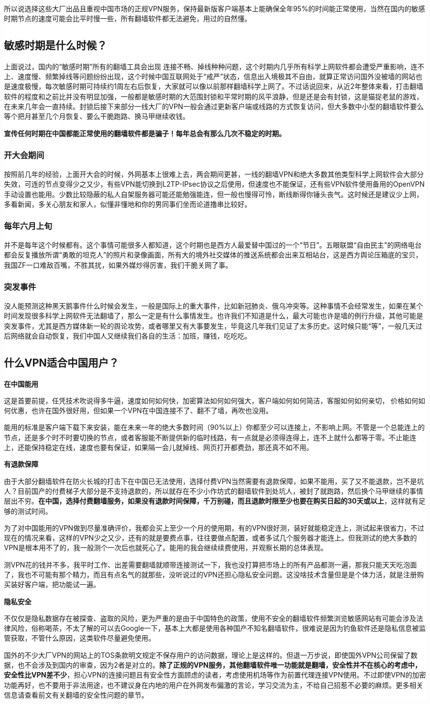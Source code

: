 
所以说选择这些大厂出品且重视中国市场的正规VPN服务，保持最新版客户端基本上能确保全年95%的时间能正常使用，当然在国内的敏感时期节点的速度可能会比平时慢一些，所有翻墙软件都无法避免，用过的自然懂。

## 敏感时期是什么时候？

上面说过，国内的“敏感时期”所有的翻墙工具会出现 连接不畅、掉线种种问题，这个时期内几乎所有科学上网软件都会遭受严重影响，连不上、速度慢、频繁掉线等问题纷纷出现，这个时候中国互联网处于“戒严”状态，信息出入境极其不自由，就算正常访问国外没被墙的网站也是速度极慢，每次敏感时期可持续约1周左右后恢复，大家就可以像以前那样翻墙科学上网了。不过话说回来，从近2年整体来看，打击翻墙软件的程度和之前比并没有明显加强，一般都是敏感时期的大范围封锁和平常时期的风平浪静，但是还是会有封锁，这是猫捉老鼠的游戏，在未来几年会一直持续。封锁后接下来部分一线大厂的VPN一般会通过更新客户端或线路的方式恢复访问，但大多数中小型的翻墙软件要么等个把月甚至几个月恢复、要么干脆跑路、换马甲继续收钱。

**宣传任何时期在中国都能正常使用的翻墙软件都是骗子！每年总会有那么几次不稳定的时期。**

### 开大会期间

按照前几年的经验，上面开大会的时候，外网基本上很难上去，两会期间更甚，一线的翻墙VPN和绝大多数其他类型科学上网软件会大部分失效，可连的节点变得少之又少，有些VPN能切换到L2TP-IPsec协议之后使用，但速度也不能保证，还有些VPN软件使用备用的OpenVPN手动设置也能用。少数比较隐蔽的私人自架服务器可能还能勉强能连，但一般也慢得可怜，断线断得你锤头丧气。这时候还是建议少上网，多看新闻，多关心朋友和家人，似懂非懂地和你的男同事们坐而论道撸串比较好。

### 每年六月上旬

并不是每年这个时候都有。这个事情可能很多人都知道，这个时期也是西方人最爱替中国过的一个“节日”。五眼联盟“自由民主”的网络电台都会反复播放所谓“勇敢的坦克人”的照片和录像画面，所有大的境外社交媒体的推送系统都会出来互相站台，这是西方舆论压箱底的宝贝，我国ZF一口难敌百嘴，不胜其扰，如果外媒炒得厉害，我们干脆关网了事。

### 突发事件

没人能预测这种黑天鹅事件什么时候会发生，一般是国际上的重大事件，比如新冠肺炎、俄乌冲突等。这种事情不会经常发生，如果在某个时间发现很多科学上网软件无法翻墙了，那么一定是有什么事情发生。也许我们不知道是什么，最大可能也许是墙的例行升级，其他可能是突发事件，尤其是西方媒体新一轮的舆论攻势，或者哪里又有大事要发生，毕竟这几年我们见证了太多历史。这时候只能“等”，一般几天过后网络就会自动恢复，我们中国人又继续我们各自的生活：加班，赚钱，吃吃吃。


## 什么VPN适合中国用户？

**在中国能用**

这是首要前提，任凭技术吹说得多牛逼，速度如何如何快，加密算法如何如何强大，客户端如何如何简洁，客服如何如何亲切， 价格如何如何优惠，也许在国外很好用，但如果一个VPN在中国连接不了、翻不了墙，再吹也没用。

能用的标准是客户端下载下来安装，能在未来一年的绝大多数时间（90%以上）你都至少可以连接上，不影响上网。不管是一个总能连上的节点，还是多个时不时要切换的节点，或者客服能不断提供新的临时线路，有一点就是必须得连得上，连不上就什么都等于零。不止能连上，还能保持稳定在线，速度也要有保证，如果隔一会儿就掉线、网页打开都费劲，那还真不如不用。

**有退款保障**

由于大部分翻墙软件在防火长城的打击下在中国已无法使用，选择付费VPN当然需要有退款保障，如果不能用，买了又不能退款，岂不是坑人？目前国产的付费梯子大部分是不支持退款的，所以就存在不少小作坊式的翻墙软件到处坑人，被封了就跑路，然后换个马甲继续的事情层出不穷。**在中国，选择付费翻墙服务，如果没有退款时间保障，千万别碰，而且退款时限至少也要在购买日起的30天或以上**，这样就有足够的测试时间。

为了对中国能用的VPN做到尽量准确评价，我都会买上至少一个月的使用期，有的VPN很好测，装好就能稳定连上，测试起来很省力，不过现在的情况来看，这样的VPN少之又少，还有的就是要费点事，往往要做点配置，或者多试几个服务器才能连上。但我测试的绝大多数的VPN是根本用不了的，我一般测个一次后也就死心了。能用的我会继续续费使用，并观察长期的总体表现。

测VPN花的钱并不多，我平时工作、出差需要翻墙就顺带连接测试一下，我也没打算把市场上的所有产品都测一遍，那我只能天天吃泡面了，我也不可能有那个精力，而且有点名气的就那些，没听说过的VPN还担心隐私安全问题。这没啥技术含量但是是个体力活，就是注册购买装好客户端，把功能试一遍。

**隐私安全**

不仅仅是隐私数据存在被探查、盗取的风险，更为严重的是由于中国特色的政策，使用不安全的翻墙软件频繁浏览敏感网站有可能会涉及法律风险，俗称喝茶，不太了解的可以去Google一下，基本上大都是使用各种国产不知名翻墙软件，很难说是因为钓鱼软件还是隐私信息被监管获取，不管什么原因，这类软件尽量避免使用。

国外的不少大厂VPN的网站上的TOS条款明文规定不保存用户的访问数据，理论上是这样的。但退一万步说，即使国外VPN公司保留了数据，也不会涉及到国内的审查，因为2者是对立的。**除了正规的VPN服务，其他翻墙软件唯一功能就是翻墙，安全性并不在核心的考虑中，安全性比VPN差不少**，担心VPN的连接问题且有安全性方面顾虑的读者，考虑使用机场等作为前置代理连接VPN使用。不过即使VPN的加密功能再好，也不要用于非法用途，也不建议身在内地的用户在外网发布偏激的言论，学习交流为主，不给自己招惹不必要的麻烦。更多相关信息请查看前文有关翻墙的安全性问题的章节。

